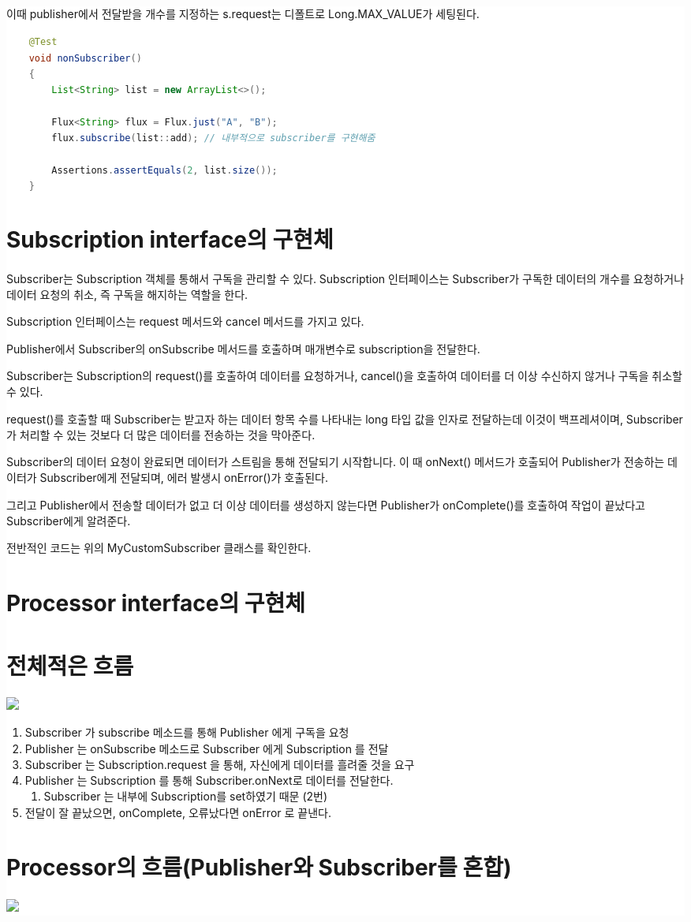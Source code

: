 이때 publisher에서 전달받을 개수를 지정하는 s.request는 디폴트로 Long.MAX_VALUE가 세팅된다.

```java
    @Test
    void nonSubscriber()
    {
        List<String> list = new ArrayList<>();

        Flux<String> flux = Flux.just("A", "B");
        flux.subscribe(list::add); // 내부적으로 subscriber를 구현해줌

        Assertions.assertEquals(2, list.size());
    }
```


# Subscription interface의 구현체
Subscriber는 Subscription 객체를 통해서 구독을 관리할 수 있다.
Subscription 인터페이스는 Subscriber가 구독한 데이터의 개수를 요청하거나 데이터 요청의 취소, 즉 구독을 해지하는 역할을 한다.

Subscription 인터페이스는 request 메서드와 cancel 메서드를 가지고 있다.

Publisher에서 Subscriber의 onSubscribe 메서드를 호출하며 매개변수로 subscription을 전달한다.

Subscriber는 Subscription의 request()를 호출하여 데이터를 요청하거나, cancel()을 호출하여 데이터를 더 이상 수신하지 않거나 구독을 취소할 수 있다.

request()를 호출할 때 Subscriber는 받고자 하는 데이터 항목 수를 나타내는 long 타입 값을 인자로 전달하는데 이것이 백프레셔이며, Subscriber가 처리할 수 있는 것보다 더 많은 데이터를 전송하는 것을 막아준다.

Subscriber의 데이터 요청이 완료되면 데이터가 스트림을 통해 전달되기 시작합니다. 이 때 onNext() 메서드가 호출되어 Publisher가 전송하는 데이터가 Subscriber에게 전달되며, 에러 발생시 onError()가 호출된다.

그리고 Publisher에서 전송할 데이터가 없고 더 이상 데이터를 생성하지 않는다면 Publisher가 onComplete()를 호출하여 작업이 끝났다고 Subscriber에게 알려준다.

전반적인 코드는 위의 MyCustomSubscriber 클래스를 확인한다.


# Processor interface의 구현체


# 전체적은 흐름
![](/images/java/all-reactive-streams-components.png)

1. Subscriber 가 subscribe 메소드를 통해 Publisher 에게 구독을 요청
2. Publisher 는 onSubscribe 메소드로 Subscriber 에게 Subscription 를 전달
3. Subscriber 는 Subscription.request 을 통해, 자신에게 데이터를 흘려줄 것을 요구
4. Publisher 는 Subscription 를 통해 Subscriber.onNext로 데이터를 전달한다.
   1. Subscriber 는 내부에 Subscription를 set하였기 때문 (2번)
5. 전달이 잘 끝났으면, onComplete, 오류났다면 onError 로 끝낸다.


# Processor의 흐름(Publisher와 Subscriber를 혼합)
![](/images/java/reactive-sptream-components-processor.png)
